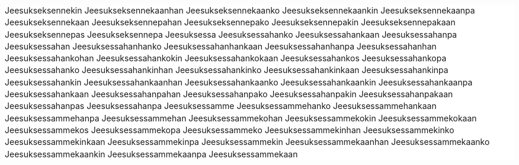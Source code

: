 Jeesukseksennekin
Jeesukseksennekaanhan
Jeesukseksennekaanko
Jeesukseksennekaankin
Jeesukseksennekaanpa
Jeesukseksennekaan
Jeesukseksennepahan
Jeesukseksennepako
Jeesukseksennepakin
Jeesukseksennepakaan
Jeesukseksennepas
Jeesukseksennepa
Jeesuksessa
Jeesuksessahanko
Jeesuksessahankaan
Jeesuksessahanpa
Jeesuksessahan
Jeesuksessahanhanko
Jeesuksessahanhankaan
Jeesuksessahanhanpa
Jeesuksessahanhan
Jeesuksessahankohan
Jeesuksessahankokin
Jeesuksessahankokaan
Jeesuksessahankos
Jeesuksessahankopa
Jeesuksessahanko
Jeesuksessahankinhan
Jeesuksessahankinko
Jeesuksessahankinkaan
Jeesuksessahankinpa
Jeesuksessahankin
Jeesuksessahankaanhan
Jeesuksessahankaanko
Jeesuksessahankaankin
Jeesuksessahankaanpa
Jeesuksessahankaan
Jeesuksessahanpahan
Jeesuksessahanpako
Jeesuksessahanpakin
Jeesuksessahanpakaan
Jeesuksessahanpas
Jeesuksessahanpa
Jeesuksessamme
Jeesuksessammehanko
Jeesuksessammehankaan
Jeesuksessammehanpa
Jeesuksessammehan
Jeesuksessammekohan
Jeesuksessammekokin
Jeesuksessammekokaan
Jeesuksessammekos
Jeesuksessammekopa
Jeesuksessammeko
Jeesuksessammekinhan
Jeesuksessammekinko
Jeesuksessammekinkaan
Jeesuksessammekinpa
Jeesuksessammekin
Jeesuksessammekaanhan
Jeesuksessammekaanko
Jeesuksessammekaankin
Jeesuksessammekaanpa
Jeesuksessammekaan